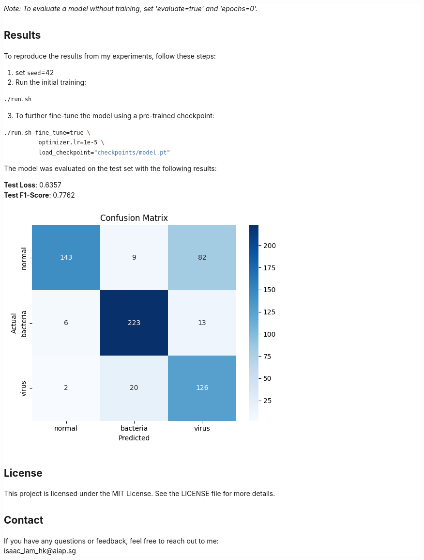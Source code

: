 *Note: To evaluate a model without training, set 'evaluate=true' and 'epochs=0'.*

## Results
To reproduce the results from my experiments, follow these steps:
1. set `seed`=42
2. Run the initial training:
```bash
./run.sh
```
3. To further fine-tune the model using a pre-trained checkpoint:
```bash
./run.sh fine_tune=true \
          optimizer.lr=1e-5 \
          load_checkpoint="checkpoints/model.pt"
```
The model was evaluated on the test set with the following results:

**Test Loss**: 0.6357 \
**Test F1-Score**: 0.7762

![alt text](evaluate/confusion_matrix.png)

## License
This project is licensed under the MIT License. See the LICENSE file for more details.

## Contact
If you have any questions or feedback, feel free to reach out to me: \
isaac_lam_hk@aiap.sg
